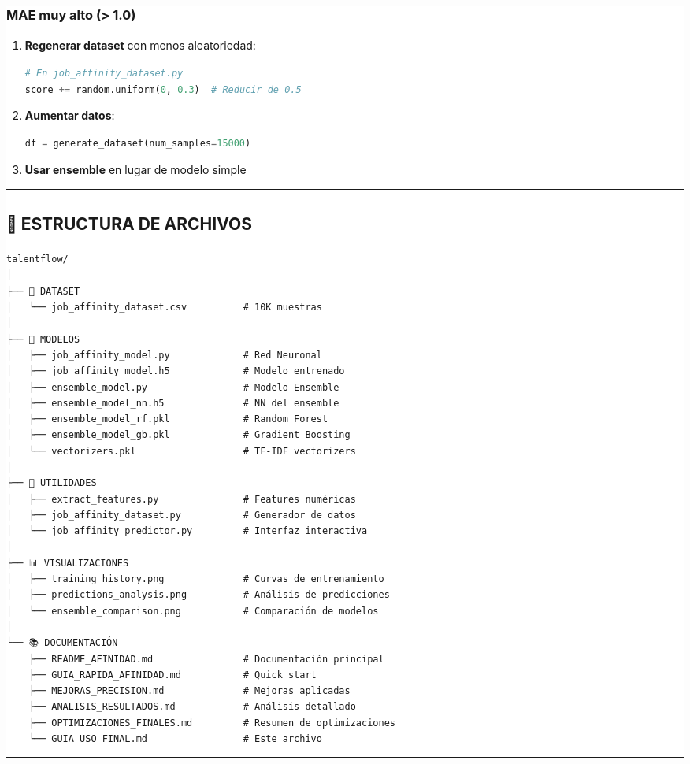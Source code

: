 ### MAE muy alto (> 1.0)

1. **Regenerar dataset** con menos aleatoriedad:
   ```python
   # En job_affinity_dataset.py
   score += random.uniform(0, 0.3)  # Reducir de 0.5
   ```

2. **Aumentar datos**:
   ```python
   df = generate_dataset(num_samples=15000)
   ```

3. **Usar ensemble** en lugar de modelo simple

---

## 📁 ESTRUCTURA DE ARCHIVOS

```
talentflow/
│
├── 📄 DATASET
│   └── job_affinity_dataset.csv          # 10K muestras
│
├── 🤖 MODELOS
│   ├── job_affinity_model.py             # Red Neuronal
│   ├── job_affinity_model.h5             # Modelo entrenado
│   ├── ensemble_model.py                 # Modelo Ensemble
│   ├── ensemble_model_nn.h5              # NN del ensemble
│   ├── ensemble_model_rf.pkl             # Random Forest
│   ├── ensemble_model_gb.pkl             # Gradient Boosting
│   └── vectorizers.pkl                   # TF-IDF vectorizers
│
├── 🔧 UTILIDADES
│   ├── extract_features.py               # Features numéricas
│   ├── job_affinity_dataset.py           # Generador de datos
│   └── job_affinity_predictor.py         # Interfaz interactiva
│
├── 📊 VISUALIZACIONES
│   ├── training_history.png              # Curvas de entrenamiento
│   ├── predictions_analysis.png          # Análisis de predicciones
│   └── ensemble_comparison.png           # Comparación de modelos
│
└── 📚 DOCUMENTACIÓN
    ├── README_AFINIDAD.md                # Documentación principal
    ├── GUIA_RAPIDA_AFINIDAD.md           # Quick start
    ├── MEJORAS_PRECISION.md              # Mejoras aplicadas
    ├── ANALISIS_RESULTADOS.md            # Análisis detallado
    ├── OPTIMIZACIONES_FINALES.md         # Resumen de optimizaciones
    └── GUIA_USO_FINAL.md                 # Este archivo
```

---